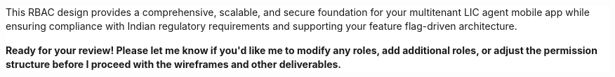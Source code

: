 This RBAC design provides a comprehensive, scalable, and secure foundation for your multitenant LIC agent mobile app while ensuring compliance with Indian regulatory requirements and supporting your feature flag-driven architecture.

**Ready for your review! Please let me know if you'd like me to modify any roles, add additional roles, or adjust the permission structure before I proceed with the wireframes and other deliverables.**
